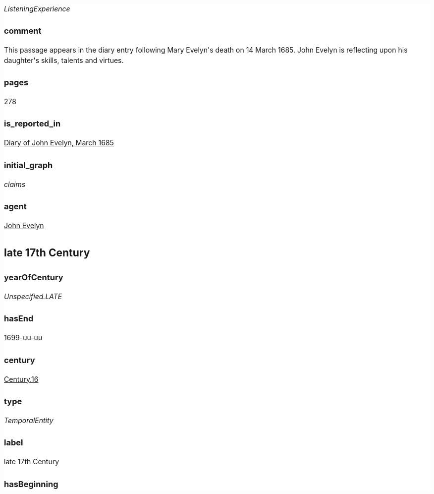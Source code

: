*ListeningExperience*

### comment


This passage appears in the diary entry following Mary Evelyn's death on 14 March 1685. John Evelyn is reflecting upon his daughter's skills, talents and virtues.

### pages


278

### is_reported_in


[Diary of John Evelyn, March 1685](#Diary-of-John-Evelyn-March-1685)

### initial_graph


*claims*

### agent


[John Evelyn](#John-Evelyn)

## late 17th Century

### yearOfCentury


*Unspecified.LATE*

### hasEnd


[1699-uu-uu](#1699-uu-uu)

### century


[Century.16](#Century.16)

### type


*TemporalEntity*

### label


late 17th Century

### hasBeginning
